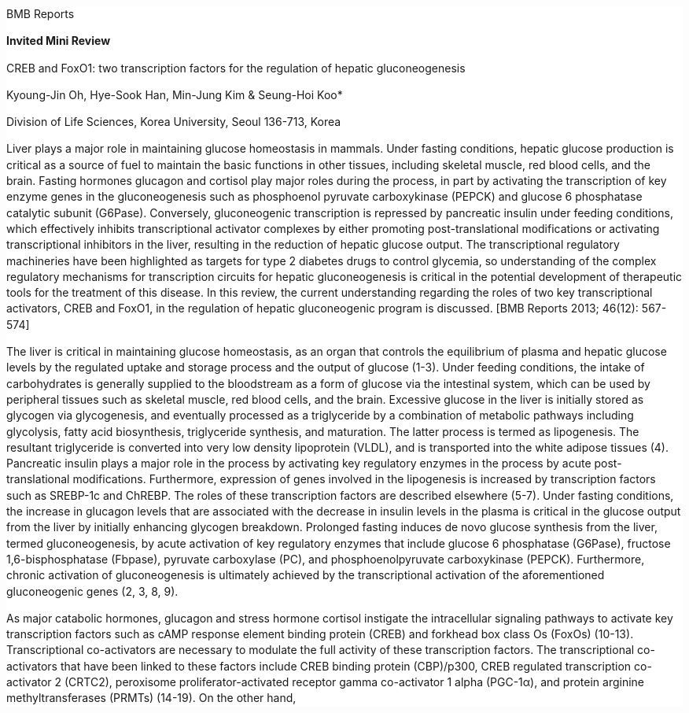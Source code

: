 
BMB Reports

**Invited Mini Review**

CREB and FoxO1: two transcription factors for the regulation of hepatic gluconeogenesis

Kyoung-Jin Oh, Hye-Sook Han, Min-Jung Kim & Seung-Hoi Koo*

Division of Life Sciences, Korea University, Seoul 136-713, Korea

Liver plays a major role in maintaining glucose homeostasis in mammals. Under fasting conditions, hepatic glucose production is critical as a source of fuel to maintain the basic functions in other tissues, including skeletal muscle, red blood cells, and the brain. Fasting hormones glucagon and cortisol play major roles during the process, in part by activating the transcription of key enzyme genes in the gluconeogenesis such as phosphoenol pyruvate carboxykinase (PEPCK) and glucose 6 phosphatase catalytic subunit (G6Pase). Conversely, gluconeogenic transcription is repressed by pancreatic insulin under feeding conditions, which effectively inhibits transcriptional activator complexes by either promoting post-translational modifications or activating transcriptional inhibitors in the liver, resulting in the reduction of hepatic glucose output. The transcriptional regulatory machineries have been highlighted as targets for type 2 diabetes drugs to control glycemia, so understanding of the complex regulatory mechanisms for transcription circuits for hepatic gluconeogenesis is critical in the potential development of therapeutic tools for the treatment of this disease. In this review, the current understanding regarding the roles of two key transcriptional activators, CREB and FoxO1, in the regulation of hepatic gluconeogenic program is discussed. [BMB Reports 2013; 46(12): 567-574]

The liver is critical in maintaining glucose homeostasis, as an organ that controls the equilibrium of plasma and hepatic glucose levels by the regulated uptake and storage process and the output of glucose (1-3). Under feeding conditions, the intake of carbohydrates is generally supplied to the bloodstream as a form of glucose via the intestinal system, which can be used by peripheral tissues such as skeletal muscle, red blood cells, and the brain. Excessive glucose in the liver is initially stored as glycogen via glycogenesis, and eventually processed as a triglyceride by a combination of metabolic pathways including glycolysis, fatty acid biosynthesis, triglyceride synthesis, and maturation. The latter process is termed as lipogenesis. The resultant triglyceride is converted into very low density lipoprotein (VLDL), and is transported into the white adipose tissues (4). Pancreatic insulin plays a major role in the process by activating key regulatory enzymes in the process by acute post-translational modifications. Furthermore, expression of genes involved in the lipogenesis is increased by transcription factors such as SREBP-1c and ChREBP. The roles of these transcription factors are described elsewhere (5-7). Under fasting conditions, the increase in glucagon levels that are associated with the decrease in insulin levels in the plasma is critical in the glucose output from the liver by initially enhancing glycogen breakdown. Prolonged fasting induces de novo glucose synthesis from the liver, termed gluconeogenesis, by acute activation of key regulatory enzymes that include glucose 6 phosphatase (G6Pase), fructose 1,6-bisphosphatase (Fbpase), pyruvate carboxylase (PC), and phosphoenolpyruvate carboxykinase (PEPCK). Furthermore, chronic activation of gluconeogenesis is ultimately achieved by the transcriptional activation of the aforementioned gluconeogenic genes (2, 3, 8, 9).

As major catabolic hormones, glucagon and stress hormone cortisol instigate the intracellular signaling pathways to activate key transcription factors such as cAMP response element binding protein (CREB) and forkhead box class Os (FoxOs) (10-13). Transcriptional co-activators are necessary to modulate the full activity of these transcription factors. The transcriptional co-activators that have been linked to these factors include CREB binding protein (CBP)/p300, CREB regulated transcription co-activator 2 (CRTC2), peroxisome proliferator-activated receptor gamma co-activator 1 alpha (PGC-1α), and protein arginine methyltransferases (PRMTs) (14-19). On the other hand,

